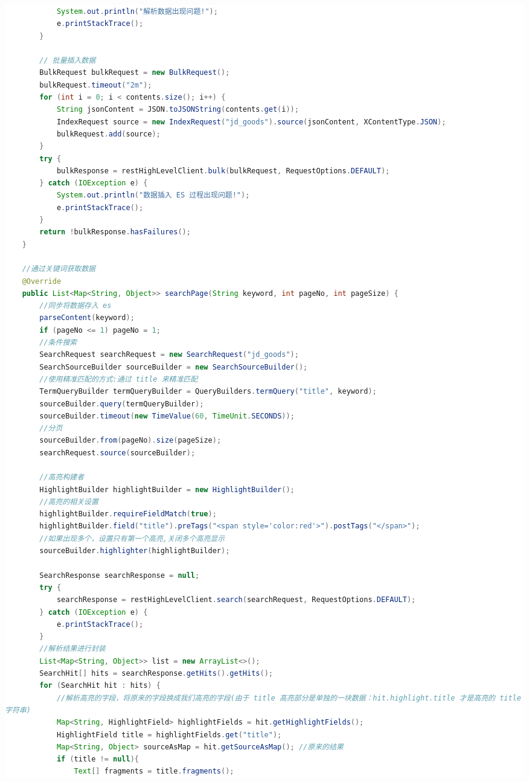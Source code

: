 ```java
            System.out.println("解析数据出现问题!");
            e.printStackTrace();
        }

        // 批量插入数据
        BulkRequest bulkRequest = new BulkRequest();
        bulkRequest.timeout("2m");
        for (int i = 0; i < contents.size(); i++) {
            String jsonContent = JSON.toJSONString(contents.get(i));
            IndexRequest source = new IndexRequest("jd_goods").source(jsonContent, XContentType.JSON);
            bulkRequest.add(source);
        }
        try {
            bulkResponse = restHighLevelClient.bulk(bulkRequest, RequestOptions.DEFAULT);
        } catch (IOException e) {
            System.out.println("数据插入 ES 过程出现问题!");
            e.printStackTrace();
        }
        return !bulkResponse.hasFailures();
    }

    //通过关键词获取数据
    @Override
    public List<Map<String, Object>> searchPage(String keyword, int pageNo, int pageSize) {
        //同步将数据存入 es
        parseContent(keyword);
        if (pageNo <= 1) pageNo = 1;
        //条件搜索
        SearchRequest searchRequest = new SearchRequest("jd_goods");
        SearchSourceBuilder sourceBuilder = new SearchSourceBuilder();
        //使用精准匹配的方式:通过 title 来精准匹配
        TermQueryBuilder termQueryBuilder = QueryBuilders.termQuery("title", keyword);
        sourceBuilder.query(termQueryBuilder);
        sourceBuilder.timeout(new TimeValue(60, TimeUnit.SECONDS));
        //分页
        sourceBuilder.from(pageNo).size(pageSize);
        searchRequest.source(sourceBuilder);

        //高亮构建者
        HighlightBuilder highlightBuilder = new HighlightBuilder();
        //高亮的相关设置
        highlightBuilder.requireFieldMatch(true);
        highlightBuilder.field("title").preTags("<span style='color:red'>").postTags("</span>");
        //如果出现多个，设置只有第一个高亮,关闭多个高亮显示
        sourceBuilder.highlighter(highlightBuilder);

        SearchResponse searchResponse = null;
        try {
            searchResponse = restHighLevelClient.search(searchRequest, RequestOptions.DEFAULT);
        } catch (IOException e) {
            e.printStackTrace();
        }
        //解析结果进行封装
        List<Map<String, Object>> list = new ArrayList<>();
        SearchHit[] hits = searchResponse.getHits().getHits();
        for (SearchHit hit : hits) {
            //解析高亮的字段，将原来的字段换成我们高亮的字段(由于 title 高亮部分是单独的一块数据：hit.highlight.title 才是高亮的 title 字符串)
            Map<String, HighlightField> highlightFields = hit.getHighlightFields();
            HighlightField title = highlightFields.get("title");
            Map<String, Object> sourceAsMap = hit.getSourceAsMap(); //原来的结果
            if (title != null){
                Text[] fragments = title.fragments();
```